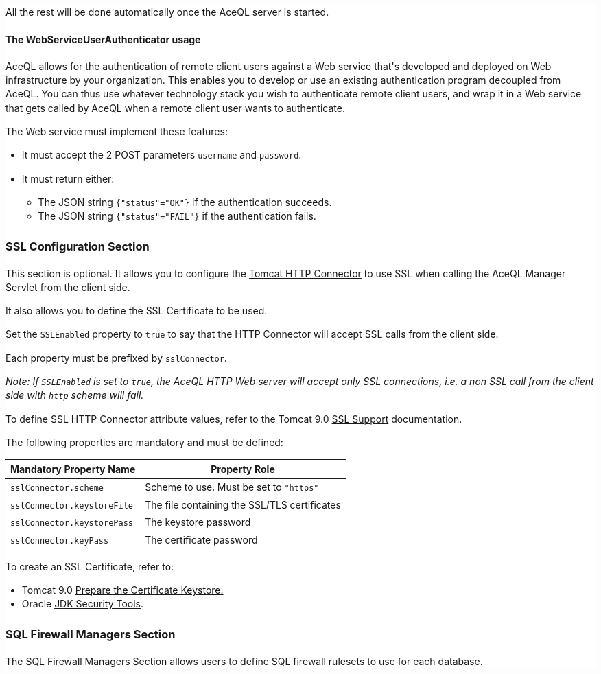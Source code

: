 All the rest will be done automatically once the AceQL server is started.

#### The WebServiceUserAuthenticator usage

AceQL allows for the authentication of remote client users against a Web service that's developed and deployed on Web infrastructure by your organization. This enables you to develop or use an existing authentication program decoupled from AceQL. You can thus use whatever technology stack you wish to authenticate remote client users, and wrap it in a Web service that gets called by AceQL when a remote client user wants to authenticate.

The Web service must implement these features:

- It must accept the 2 POST parameters `username` and `password`.

 - It must return either:
    - The JSON string `{"status"="OK"}` if the authentication succeeds.
   - The JSON string `{"status"="FAIL"}` if the authentication fails.

### SSL Configuration Section

This section is optional. It allows you to configure the [Tomcat  HTTP Connector](http://tomcat.apache.org/tomcat-9.0-doc/config/http.html) to use SSL when calling the AceQL Manager Servlet from the client side. 

It also allows you to define the SSL Certificate to be used.

Set the `SSLEnabled` property to `true` to say that the HTTP Connector will accept SSL calls from the client side.

Each property must be prefixed by `sslConnector`.

*Note: If `SSLEnabled` is set to `true`, the AceQL HTTP Web server will accept only SSL connections, i.e. a non SSL call from the client side with `http` scheme will fail.*

To define SSL HTTP Connector attribute values, refer to the Tomcat 9.0 [SSL Support](http://tomcat.apache.org/tomcat-9.0-doc/config/http.html#SSL_Support) documentation. 

The following properties are mandatory and must be defined:

| **Mandatory Property Name** | **Property Role**                            |
| --------------------------- | -------------------------------------------- |
| `sslConnector.scheme`       | Scheme to use. Must be set to `"https"`      |
| `sslConnector.keystoreFile` | The file containing the SSL/TLS certificates |
| `sslConnector.keystorePass` | The keystore password                        |
| `sslConnector.keyPass`      | The certificate password                     |

To create an SSL Certificate, refer to:

- Tomcat 9.0 [Prepare the Certificate Keystore.](http://tomcat.apache.org/tomcat-9.0-doc/ssl-howto.html#Prepare_the_Certificate_Keystore)
- Oracle [JDK Security Tools](http://docs.oracle.com/javase/7/docs/technotes/tools/#security).

### SQL Firewall Managers Section

The SQL Firewall Managers Section allows users to define SQL firewall rulesets to use for each database.

